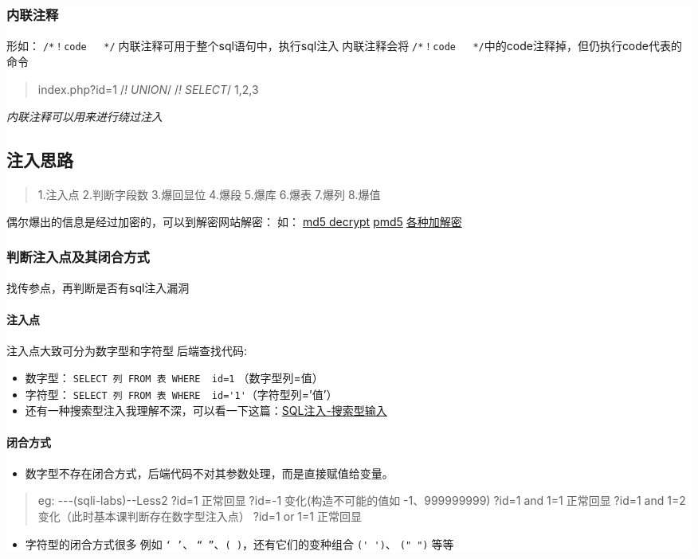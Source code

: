 ### 内联注释

形如： `/*！code   */`
内联注释可用于整个sql语句中，执行sql注入
内联注释会将 `/*！code   */`中的code注释掉，但仍执行code代表的命令

> index.php?id=1 /*! UNION*/ /*! SELECT*/ 1,2,3

*内联注释可以用来进行绕过注入*

## 注入思路

> 1.注入点
> 2.判断字段数
> 3.爆回显位
> 4.爆段
> 5.爆库
> 6.爆表
> 7.爆列
> 8.爆值

偶尔爆出的信息是经过加密的，可以到解密网站解密：
如：
<a href="https://www.cmd5.org">md5 decrypt</a>
[pmd5](https://pmd5.com/)
[各种加解密](http://tools.bugscaner.com/encodeanddecode/)

### 判断注入点及其闭合方式

找传参点，再判断是否有sql注入漏洞

#### 注入点

注入点大致可分为数字型和字符型
后端查找代码:

 - 数字型： `SELECT 列 FROM 表 WHERE  id=1` （数字型列=值）
 - 字符型： `SELECT 列 FROM 表 WHERE  id='1'`（字符型列=’值’）
 - 还有一种搜索型注入我理解不深，可以看一下这篇：[SQL注入-搜索型输入](https://blog.csdn.net/weixin_42277564/article/details/94401484)

#### 闭合方式

- 数字型不存在闭合方式，后端代码不对其参数处理，而是直接赋值给变量。

> eg: ---(sqli-labs)--Less2
> ?id=1	正常回显
> ?id=-1	变化(构造不可能的值如 -1、999999999)
> ?id=1 and 1=1	正常回显
> ?id=1 and 1=2	变化（此时基本课判断存在数字型注入点）
> ?id=1 or 1=1 正常回显


- 字符型的闭合方式很多
  例如 `‘ ’`、 `“ ”`、`( )`，还有它们的变种组合 `(' ')`、 `(" ")` 等等
